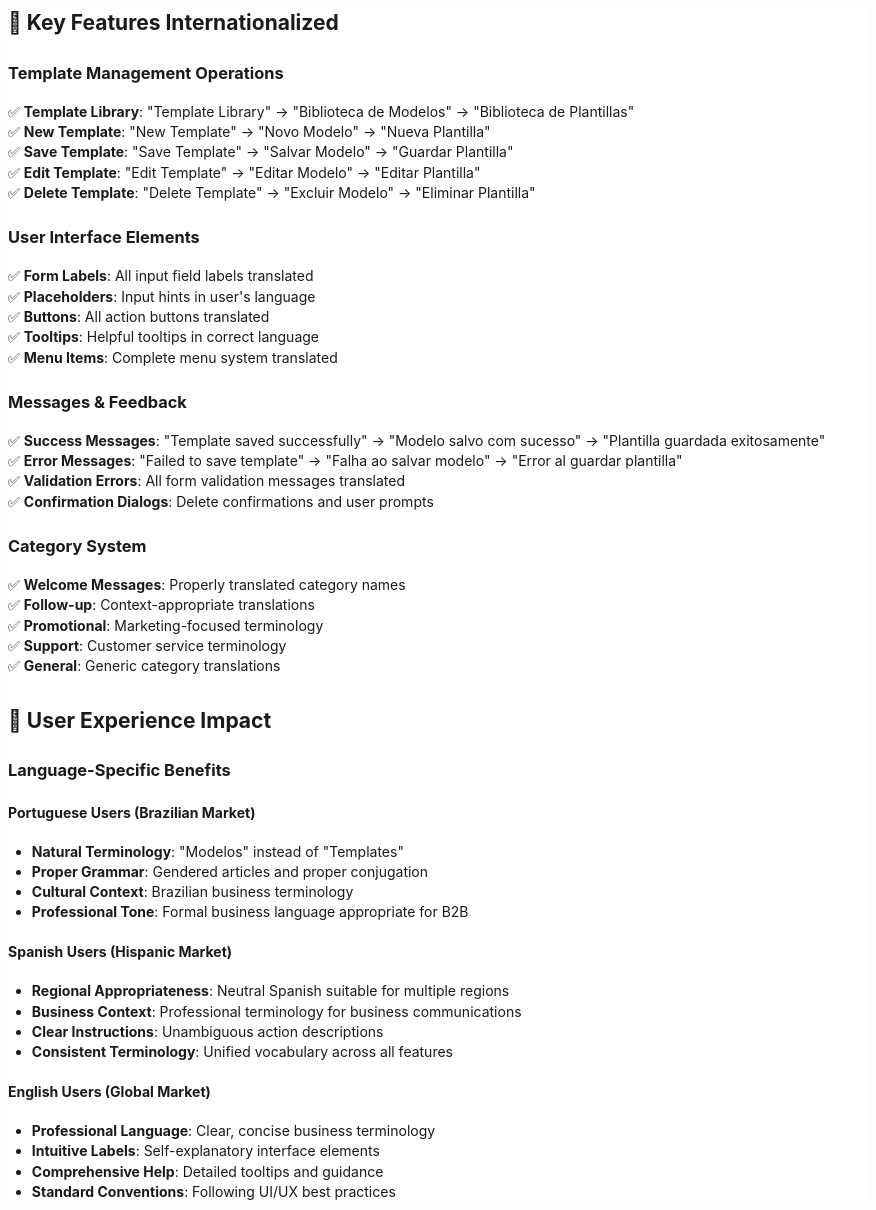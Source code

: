 ## 🎯 Key Features Internationalized

### Template Management Operations
✅ **Template Library**: "Template Library" → "Biblioteca de Modelos" → "Biblioteca de Plantillas"  
✅ **New Template**: "New Template" → "Novo Modelo" → "Nueva Plantilla"  
✅ **Save Template**: "Save Template" → "Salvar Modelo" → "Guardar Plantilla"  
✅ **Edit Template**: "Edit Template" → "Editar Modelo" → "Editar Plantilla"  
✅ **Delete Template**: "Delete Template" → "Excluir Modelo" → "Eliminar Plantilla"  

### User Interface Elements
✅ **Form Labels**: All input field labels translated  
✅ **Placeholders**: Input hints in user's language  
✅ **Buttons**: All action buttons translated  
✅ **Tooltips**: Helpful tooltips in correct language  
✅ **Menu Items**: Complete menu system translated  

### Messages & Feedback
✅ **Success Messages**: "Template saved successfully" → "Modelo salvo com sucesso" → "Plantilla guardada exitosamente"  
✅ **Error Messages**: "Failed to save template" → "Falha ao salvar modelo" → "Error al guardar plantilla"  
✅ **Validation Errors**: All form validation messages translated  
✅ **Confirmation Dialogs**: Delete confirmations and user prompts  

### Category System
✅ **Welcome Messages**: Properly translated category names  
✅ **Follow-up**: Context-appropriate translations  
✅ **Promotional**: Marketing-focused terminology  
✅ **Support**: Customer service terminology  
✅ **General**: Generic category translations  

## 🚀 User Experience Impact

### Language-Specific Benefits

#### Portuguese Users (Brazilian Market)
- **Natural Terminology**: "Modelos" instead of "Templates"
- **Proper Grammar**: Gendered articles and proper conjugation
- **Cultural Context**: Brazilian business terminology
- **Professional Tone**: Formal business language appropriate for B2B

#### Spanish Users (Hispanic Market)
- **Regional Appropriateness**: Neutral Spanish suitable for multiple regions
- **Business Context**: Professional terminology for business communications
- **Clear Instructions**: Unambiguous action descriptions
- **Consistent Terminology**: Unified vocabulary across all features

#### English Users (Global Market)
- **Professional Language**: Clear, concise business terminology
- **Intuitive Labels**: Self-explanatory interface elements
- **Comprehensive Help**: Detailed tooltips and guidance
- **Standard Conventions**: Following UI/UX best practices
